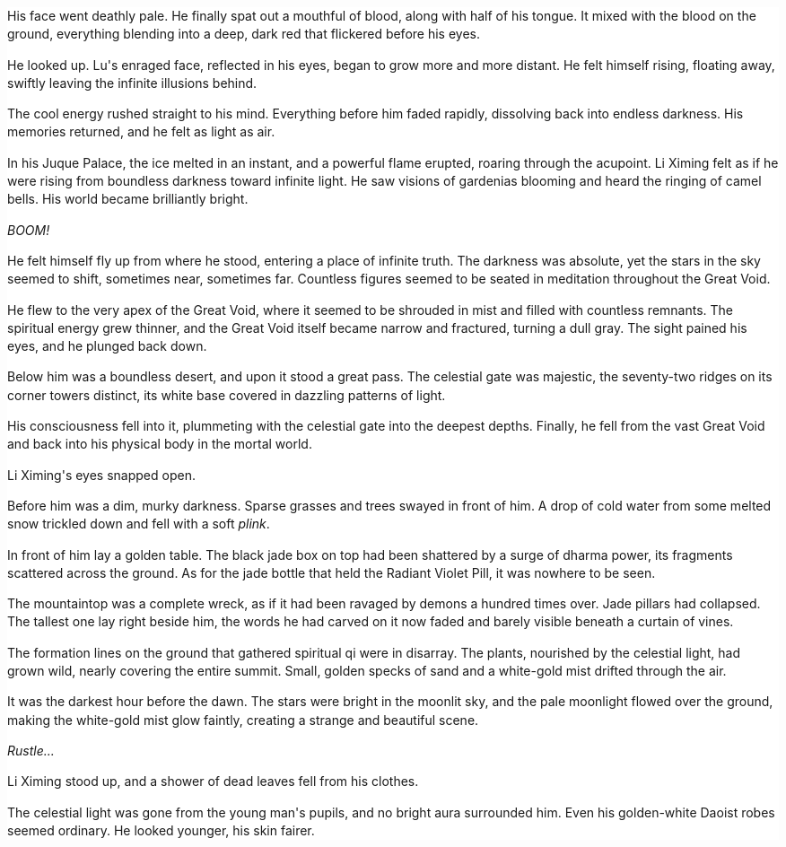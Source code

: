 His face went deathly pale. He finally spat out a mouthful of blood, along with half of his tongue. It mixed with the blood on the ground, everything blending into a deep, dark red that flickered before his eyes.

He looked up. Lu's enraged face, reflected in his eyes, began to grow more and more distant. He felt himself rising, floating away, swiftly leaving the infinite illusions behind.

The cool energy rushed straight to his mind. Everything before him faded rapidly, dissolving back into endless darkness. His memories returned, and he felt as light as air.

In his Juque Palace, the ice melted in an instant, and a powerful flame erupted, roaring through the acupoint. Li Ximing felt as if he were rising from boundless darkness toward infinite light. He saw visions of gardenias blooming and heard the ringing of camel bells. His world became brilliantly bright.

*BOOM!*

He felt himself fly up from where he stood, entering a place of infinite truth. The darkness was absolute, yet the stars in the sky seemed to shift, sometimes near, sometimes far. Countless figures seemed to be seated in meditation throughout the Great Void.

He flew to the very apex of the Great Void, where it seemed to be shrouded in mist and filled with countless remnants. The spiritual energy grew thinner, and the Great Void itself became narrow and fractured, turning a dull gray. The sight pained his eyes, and he plunged back down.

Below him was a boundless desert, and upon it stood a great pass. The celestial gate was majestic, the seventy-two ridges on its corner towers distinct, its white base covered in dazzling patterns of light.

His consciousness fell into it, plummeting with the celestial gate into the deepest depths. Finally, he fell from the vast Great Void and back into his physical body in the mortal world.

Li Ximing's eyes snapped open.

Before him was a dim, murky darkness. Sparse grasses and trees swayed in front of him. A drop of cold water from some melted snow trickled down and fell with a soft *plink*.

In front of him lay a golden table. The black jade box on top had been shattered by a surge of dharma power, its fragments scattered across the ground. As for the jade bottle that held the Radiant Violet Pill, it was nowhere to be seen.

The mountaintop was a complete wreck, as if it had been ravaged by demons a hundred times over. Jade pillars had collapsed. The tallest one lay right beside him, the words he had carved on it now faded and barely visible beneath a curtain of vines.

The formation lines on the ground that gathered spiritual qi were in disarray. The plants, nourished by the celestial light, had grown wild, nearly covering the entire summit. Small, golden specks of sand and a white-gold mist drifted through the air.

It was the darkest hour before the dawn. The stars were bright in the moonlit sky, and the pale moonlight flowed over the ground, making the white-gold mist glow faintly, creating a strange and beautiful scene.

*Rustle...*

Li Ximing stood up, and a shower of dead leaves fell from his clothes.

The celestial light was gone from the young man's pupils, and no bright aura surrounded him. Even his golden-white Daoist robes seemed ordinary. He looked younger, his skin fairer.
